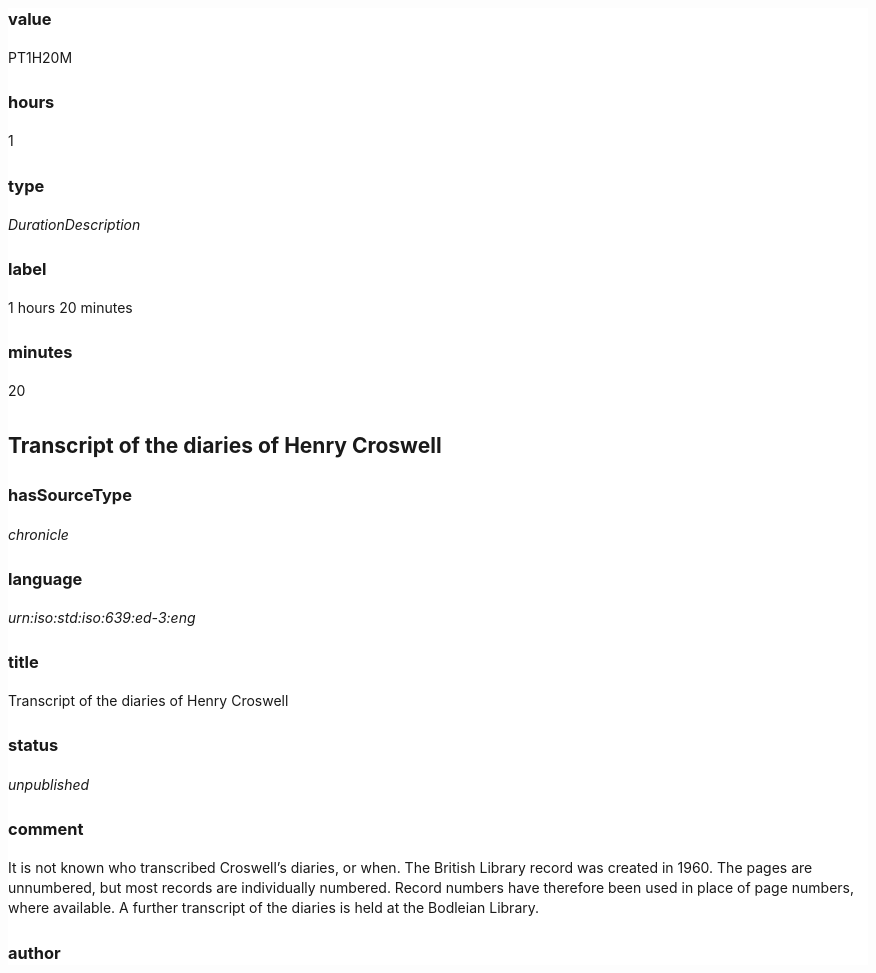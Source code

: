 ### value


PT1H20M

### hours


1

### type


*DurationDescription*

### label


1 hours 20 minutes

### minutes


20

## Transcript of the diaries of Henry Croswell

### hasSourceType


*chronicle*

### language


*urn:iso:std:iso:639:ed-3:eng*

### title


Transcript of the diaries of Henry Croswell

### status


*unpublished*

### comment


It is not known who transcribed Croswell’s diaries, or when.  The British Library record was created in 1960.  The pages are unnumbered, but most records are individually numbered.  Record numbers have therefore been used in place of page numbers, where available.  A further transcript of the diaries is held at the Bodleian Library.

### author
